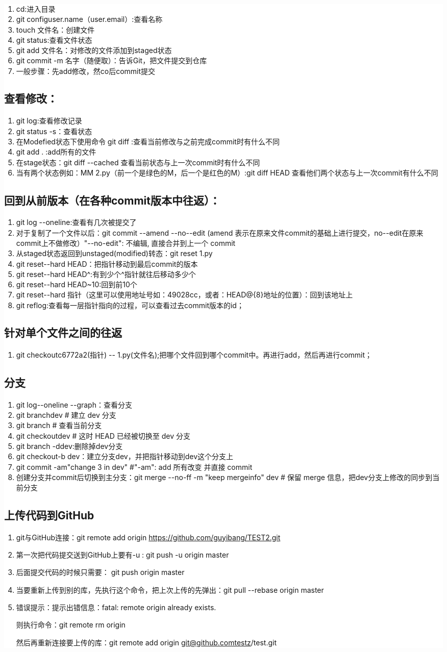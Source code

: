 1. cd:进入目录
2. git configuser.name（user.email）:查看名称
3. touch 文件名：创建文件
4. git status:查看文件状态
5. git add 文件名：对修改的文件添加到staged状态
6. git commit -m 名字（随便取）：告诉Git，把文件提交到仓库
7. 一般步骤：先add修改，然co后commit提交

## 查看修改：

1. git log:查看修改记录
2. git status -s：查看状态
3. 在Modefied状态下使用命令 git diff :查看当前修改与之前完成commit时有什么不同
4. git add . :add所有的文件
5. 在stage状态：git diff --cached 查看当前状态与上一次commit时有什么不同
6. 当有两个状态例如：MM 2.py（前一个是绿色的M，后一个是红色的M）:git diff HEAD 查看他们两个状态与上一次commit有什么不同 

## 回到从前版本（在各种commit版本中往返）：

1. git log --oneline:查看有几次被提交了
2. 对于复制了一个文件以后：git commit --amend --no--edit (amend 表示在原来文件commit的基础上进行提交，no--edit在原来commit上不做修改）"--no-edit": 不编辑, 直接合并到上一个 commit
3. 从staged状态返回到unstaged(modified)转态：git reset 1.py
4. git reset--hard HEAD：把指针移动到最后commit的版本
5. git reset--hard HEAD^:有到少个^指针就往后移动多少个
6. git reset--hard HEAD~10:回到前10个
7. git reset--hard 指针（这里可以使用地址号如：49028cc，或者：HEAD@{8}地址的位置）：回到该地址上
8. git reflog:查看每一层指针指向的过程，可以查看过去commit版本的id；

## 针对单个文件之间的往返

1. git checkoutc6772a2(指针) -- 1.py(文件名);把哪个文件回到哪个commit中。再进行add，然后再进行commit；

## 分支

1. git log--oneline --graph：查看分支
2. git branchdev    # 建立 dev 分支
3. git branch        # 查看当前分支
4. git checkoutdev  # 这时 HEAD 已经被切换至 dev 分支
5. git branch -ddev:删除掉dev分支 
6. git checkout-b  dev：建立分支dev，并把指针移动到dev这个分支上
7. git commit -am"change 3 in dev"  #"-am": add 所有改变 并直接 commit
8. 创建分支并commit后切换到主分支：git merge --no-ff -m "keep mergeinfo" dev         # 保留 merge 信息，把dev分支上修改的同步到当前分支

## 上传代码到GitHub

1. git与GitHub连接：git remote add origin https://github.com/guyibang/TEST2.git

2. 第一次把代码提交送到GitHub上要有-u : git push -u origin master

3. 后面提交代码的时候只需要： git push origin master

4. 当要重新上传到别的库，先执行这个命令，把上次上传的先弹出：git pull --rebase origin master

5. 错误提示：提示出错信息：fatal: remote origin already exists.

   则执行命令：git remote rm origin

   然后再重新连接要上传的库：git remote add origin git@github.comtestz/test.git

